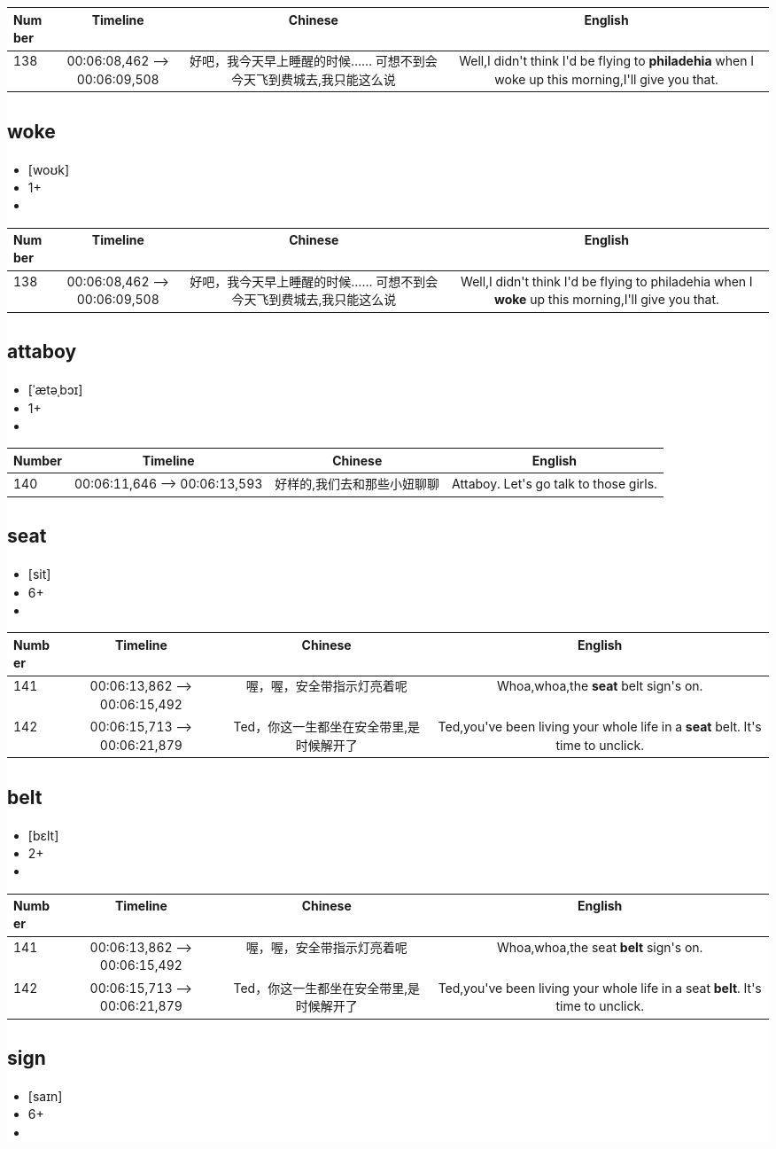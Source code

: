 
| Number  | Timeline  | Chinese  | English  | 
| :-------- | :---------: | :---------: | :---------: | 
|138|00:06:08,462 --> 00:06:09,508|好吧，我今天早上睡醒的时候…… 可想不到会今天飞到费城去,我只能这么说 |Well,I didn't think I'd be flying to <b>philadehia</b> when I woke up this morning,I'll give you that. |

## woke
* [woʊk] 
* 1+
* 


| Number  | Timeline  | Chinese  | English  | 
| :-------- | :---------: | :---------: | :---------: | 
|138|00:06:08,462 --> 00:06:09,508|好吧，我今天早上睡醒的时候…… 可想不到会今天飞到费城去,我只能这么说 |Well,I didn't think I'd be flying to philadehia when I <b>woke</b> up this morning,I'll give you that. |

## attaboy
* [ˈætəˌbɔɪ] 
* 1+
* 


| Number  | Timeline  | Chinese  | English  | 
| :-------- | :---------: | :---------: | :---------: | 
|140|00:06:11,646 --> 00:06:13,593|好样的,我们去和那些小妞聊聊 |Attaboy. Let's go talk to those girls. |

## seat
* [sit] 
* 6+
* 


| Number  | Timeline  | Chinese  | English  | 
| :-------- | :---------: | :---------: | :---------: | 
|141|00:06:13,862 --> 00:06:15,492|喔，喔，安全带指示灯亮着呢 |Whoa,whoa,the <b>seat</b> belt sign's on. |
|142|00:06:15,713 --> 00:06:21,879|Ted，你这一生都坐在安全带里,是时候解开了 |Ted,you've been living your whole life in a <b>seat</b> belt. It's time to unclick. |

## belt
* [bɛlt] 
* 2+
* 


| Number  | Timeline  | Chinese  | English  | 
| :-------- | :---------: | :---------: | :---------: | 
|141|00:06:13,862 --> 00:06:15,492|喔，喔，安全带指示灯亮着呢 |Whoa,whoa,the seat <b>belt</b> sign's on. |
|142|00:06:15,713 --> 00:06:21,879|Ted，你这一生都坐在安全带里,是时候解开了 |Ted,you've been living your whole life in a seat <b>belt</b>. It's time to unclick. |

## sign
* [saɪn] 
* 6+
* 
